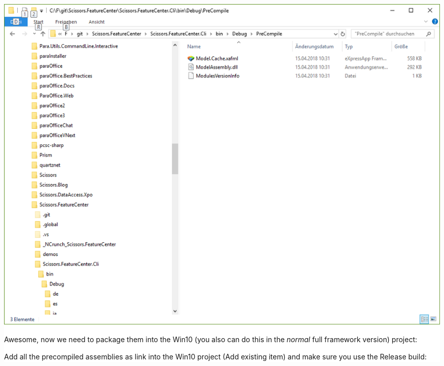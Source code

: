 ![Precached assemblies and models in explorer](/img/posts/2018/2018-04-09-packaging-project-explorer-precached-files.png)

Awesome, now we need to package them into the Win10 (you also can do this in the *normal* full framework version) project:

Add all the precompiled assemblies as link into the Win10 project (Add existing item) and make sure you use the Release build:
